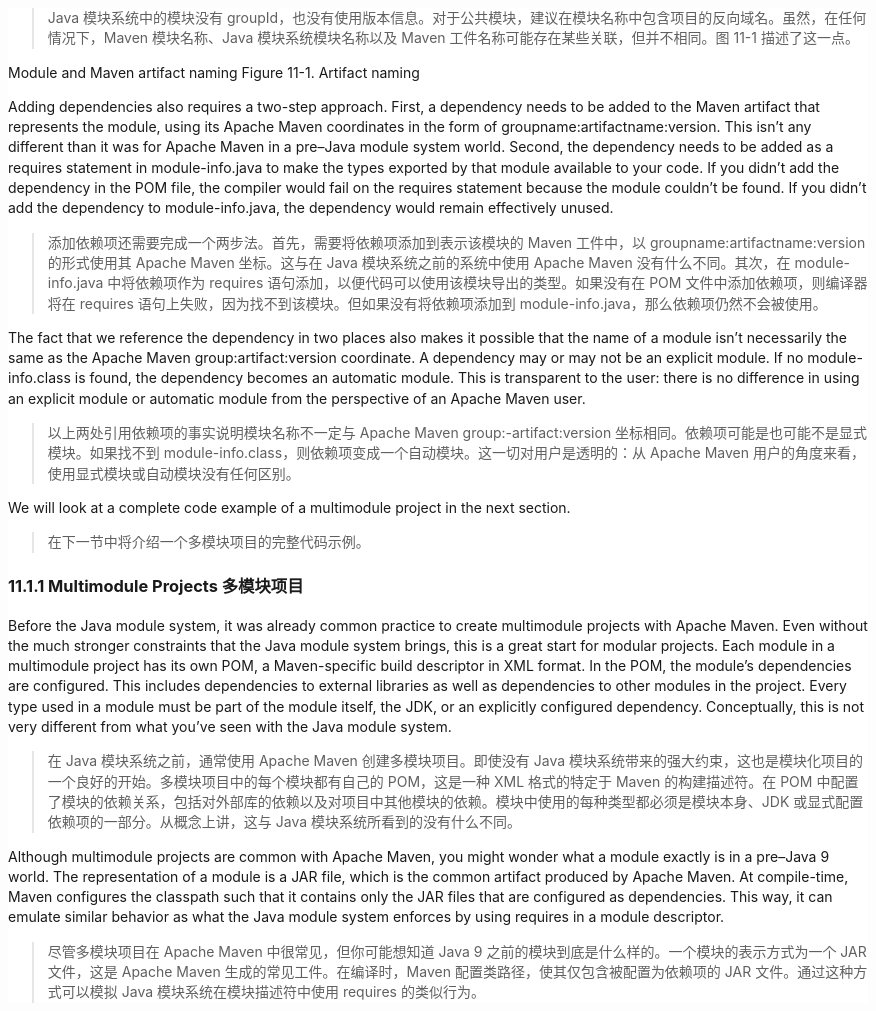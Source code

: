 > Java 模块系统中的模块没有 groupId，也没有使用版本信息。对于公共模块，建议在模块名称中包含项目的反向域名。虽然，在任何情况下，Maven 模块名称、Java 模块系统模块名称以及 Maven 工件名称可能存在某些关联，但并不相同。图 11-1 描述了这一点。

Module and Maven artifact naming
Figure 11-1. Artifact naming

Adding dependencies also requires a two-step approach. First, a dependency needs to be added to the Maven artifact that represents the module, using its Apache Maven coordinates in the form of groupname:artifactname:version. This isn’t any different than it was for Apache Maven in a pre–Java module system world. Second, the dependency needs to be added as a requires statement in module-info.java to make the types exported by that module available to your code. If you didn’t add the dependency in the POM file, the compiler would fail on the requires statement because the module couldn’t be found. If you didn’t add the dependency to module-info.java, the dependency would remain effectively unused.

> 添加依赖项还需要完成一个两步法。首先，需要将依赖项添加到表示该模块的 Maven 工件中，以 groupname:artifactname:version 的形式使用其 Apache Maven 坐标。这与在 Java 模块系统之前的系统中使用 Apache Maven 没有什么不同。其次，在 module-info.java 中将依赖项作为 requires 语句添加，以便代码可以使用该模块导出的类型。如果没有在 POM 文件中添加依赖项，则编译器将在 requires 语句上失败，因为找不到该模块。但如果没有将依赖项添加到 module-info.java，那么依赖项仍然不会被使用。

The fact that we reference the dependency in two places also makes it possible that the name of a module isn’t necessarily the same as the Apache Maven group:artifact:version coordinate. A dependency may or may not be an explicit module. If no module-info.class is found, the dependency becomes an automatic module. This is transparent to the user: there is no difference in using an explicit module or automatic module from the perspective of an Apache Maven user.

> 以上两处引用依赖项的事实说明模块名称不一定与 Apache Maven group:-artifact:version 坐标相同。依赖项可能是也可能不是显式模块。如果找不到 module-info.class，则依赖项变成一个自动模块。这一切对用户是透明的：从 Apache Maven 用户的角度来看，使用显式模块或自动模块没有任何区别。

We will look at a complete code example of a multimodule project in the next section.

> 在下一节中将介绍一个多模块项目的完整代码示例。

### 11.1.1 Multimodule Projects 多模块项目

Before the Java module system, it was already common practice to create multimodule projects with Apache Maven. Even without the much stronger constraints that the Java module system brings, this is a great start for modular projects. Each module in a multimodule project has its own POM, a Maven-specific build descriptor in XML format. In the POM, the module’s dependencies are configured. This includes dependencies to external libraries as well as dependencies to other modules in the project. Every type used in a module must be part of the module itself, the JDK, or an explicitly configured dependency. Conceptually, this is not very different from what you’ve seen with the Java module system.

> 在 Java 模块系统之前，通常使用 Apache Maven 创建多模块项目。即使没有 Java 模块系统带来的强大约束，这也是模块化项目的一个良好的开始。多模块项目中的每个模块都有自己的 POM，这是一种 XML 格式的特定于 Maven 的构建描述符。在 POM 中配置了模块的依赖关系，包括对外部库的依赖以及对项目中其他模块的依赖。模块中使用的每种类型都必须是模块本身、JDK 或显式配置依赖项的一部分。从概念上讲，这与 Java 模块系统所看到的没有什么不同。

Although multimodule projects are common with Apache Maven, you might wonder what a module exactly is in a pre–Java 9 world. The representation of a module is a JAR file, which is the common artifact produced by Apache Maven. At compile-time, Maven configures the classpath such that it contains only the JAR files that are configured as dependencies. This way, it can emulate similar behavior as what the Java module system enforces by using requires in a module descriptor.

> 尽管多模块项目在 Apache Maven 中很常见，但你可能想知道 Java 9 之前的模块到底是什么样的。一个模块的表示方式为一个 JAR 文件，这是 Apache Maven 生成的常见工件。在编译时，Maven 配置类路径，使其仅包含被配置为依赖项的 JAR 文件。通过这种方式可以模拟 Java 模块系统在模块描述符中使用 requires 的类似行为。
